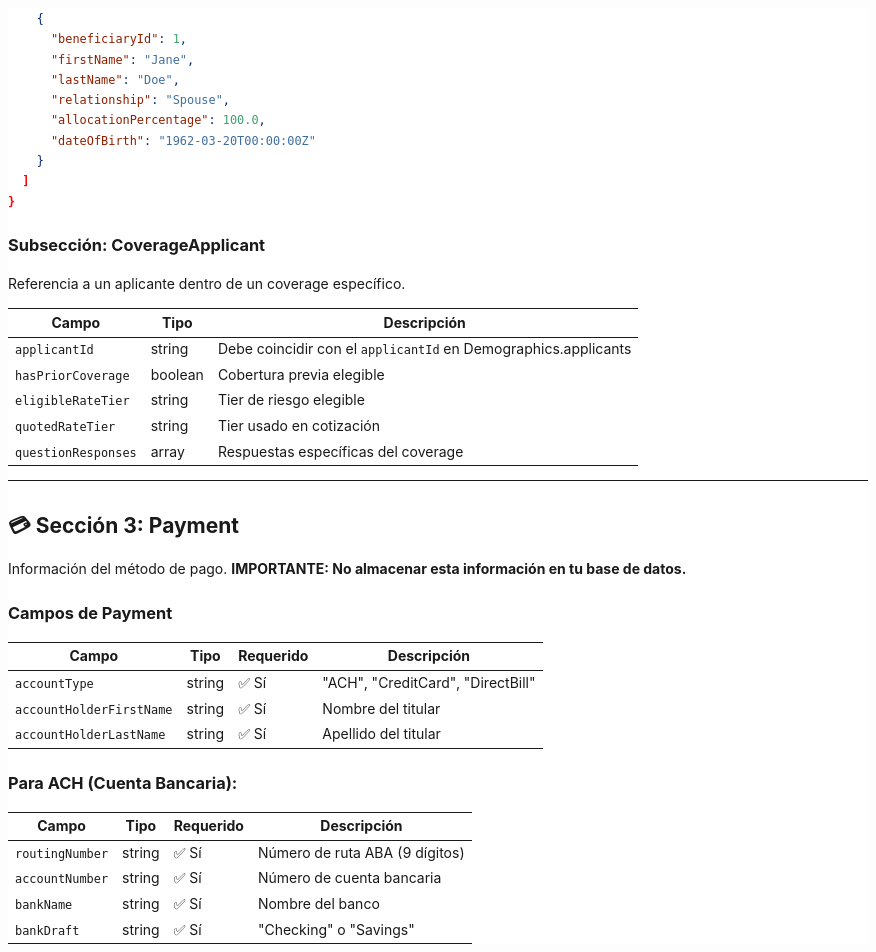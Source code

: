 ```json
    {
      "beneficiaryId": 1,
      "firstName": "Jane",
      "lastName": "Doe",
      "relationship": "Spouse",
      "allocationPercentage": 100.0,
      "dateOfBirth": "1962-03-20T00:00:00Z"
    }
  ]
}

```

### Subsección: CoverageApplicant

Referencia a un aplicante dentro de un coverage específico.

| Campo | Tipo | Descripción |
| --- | --- | --- |
| `applicantId` | string | Debe coincidir con el `applicantId` en Demographics.applicants |
| `hasPriorCoverage` | boolean | Cobertura previa elegible |
| `eligibleRateTier` | string | Tier de riesgo elegible |
| `quotedRateTier` | string | Tier usado en cotización |
| `questionResponses` | array | Respuestas específicas del coverage |

---

## 💳 Sección 3: Payment

Información del método de pago. **IMPORTANTE: No almacenar esta información en tu base de datos.**

### Campos de Payment

| Campo | Tipo | Requerido | Descripción |
| --- | --- | --- | --- |
| `accountType` | string | ✅ Sí | "ACH", "CreditCard", "DirectBill" |
| `accountHolderFirstName` | string | ✅ Sí | Nombre del titular |
| `accountHolderLastName` | string | ✅ Sí | Apellido del titular |

### Para ACH (Cuenta Bancaria):

| Campo | Tipo | Requerido | Descripción |
| --- | --- | --- | --- |
| `routingNumber` | string | ✅ Sí | Número de ruta ABA (9 dígitos) |
| `accountNumber` | string | ✅ Sí | Número de cuenta bancaria |
| `bankName` | string | ✅ Sí | Nombre del banco |
| `bankDraft` | string | ✅ Sí | "Checking" o "Savings" |
